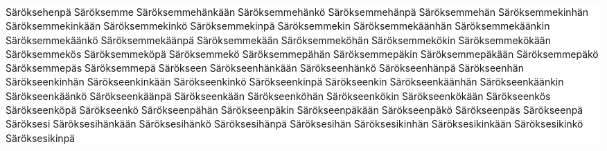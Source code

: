 Säröksehenpä
Säröksemme
Säröksemmehänkään
Säröksemmehänkö
Säröksemmehänpä
Säröksemmehän
Säröksemmekinhän
Säröksemmekinkään
Säröksemmekinkö
Säröksemmekinpä
Säröksemmekin
Säröksemmekäänhän
Säröksemmekäänkin
Säröksemmekäänkö
Säröksemmekäänpä
Säröksemmekään
Säröksemmeköhän
Säröksemmekökin
Säröksemmekökään
Säröksemmekös
Säröksemmeköpä
Säröksemmekö
Säröksemmepähän
Säröksemmepäkin
Säröksemmepäkään
Säröksemmepäkö
Säröksemmepäs
Säröksemmepä
Särökseen
Särökseenhänkään
Särökseenhänkö
Särökseenhänpä
Särökseenhän
Särökseenkinhän
Särökseenkinkään
Särökseenkinkö
Särökseenkinpä
Särökseenkin
Särökseenkäänhän
Särökseenkäänkin
Särökseenkäänkö
Särökseenkäänpä
Särökseenkään
Särökseenköhän
Särökseenkökin
Särökseenkökään
Särökseenkös
Särökseenköpä
Särökseenkö
Särökseenpähän
Särökseenpäkin
Särökseenpäkään
Särökseenpäkö
Särökseenpäs
Särökseenpä
Säröksesi
Säröksesihänkään
Säröksesihänkö
Säröksesihänpä
Säröksesihän
Säröksesikinhän
Säröksesikinkään
Säröksesikinkö
Säröksesikinpä